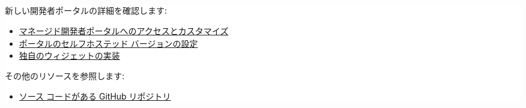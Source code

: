 新しい開発者ポータルの詳細を確認します:

- [マネージド開発者ポータルへのアクセスとカスタマイズ](api-management-howto-developer-portal-customize.md)
- [ポータルのセルフホステッド バージョンの設定](developer-portal-self-host.md)
- [独自のウィジェットの実装](developer-portal-implement-widgets.md)

その他のリソースを参照します:

- [ソース コードがある GitHub リポジトリ](https://github.com/Azure/api-management-developer-portal)

